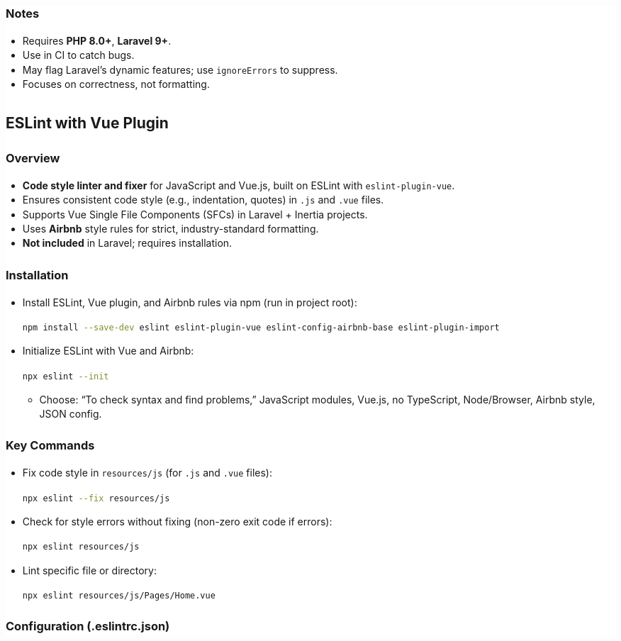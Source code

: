 ### Notes

- Requires **PHP 8.0+**, **Laravel 9+**.
- Use in CI to catch bugs.
- May flag Laravel’s dynamic features; use `ignoreErrors` to suppress.
- Focuses on correctness, not formatting.

## ESLint with Vue Plugin

### Overview

- **Code style linter and fixer** for JavaScript and Vue.js, built on ESLint with `eslint-plugin-vue`.
- Ensures consistent code style (e.g., indentation, quotes) in `.js` and `.vue` files.
- Supports Vue Single File Components (SFCs) in Laravel + Inertia projects.
- Uses **Airbnb** style rules for strict, industry-standard formatting.
- **Not included** in Laravel; requires installation.

### Installation

- Install ESLint, Vue plugin, and Airbnb rules via npm (run in project root):
  
  ```bash
  npm install --save-dev eslint eslint-plugin-vue eslint-config-airbnb-base eslint-plugin-import
  ```

- Initialize ESLint with Vue and Airbnb:
  
  ```bash
  npx eslint --init
  ```
  
  - Choose: “To check syntax and find problems,” JavaScript modules, Vue.js, no TypeScript, Node/Browser, Airbnb style, JSON config.

### Key Commands

- Fix code style in `resources/js` (for `.js` and `.vue` files):
  
  ```bash
  npx eslint --fix resources/js
  ```

- Check for style errors without fixing (non-zero exit code if errors):
  
  ```bash
  npx eslint resources/js
  ```

- Lint specific file or directory:
  
  ```bash
  npx eslint resources/js/Pages/Home.vue
  ```

### Configuration (.eslintrc.json)
